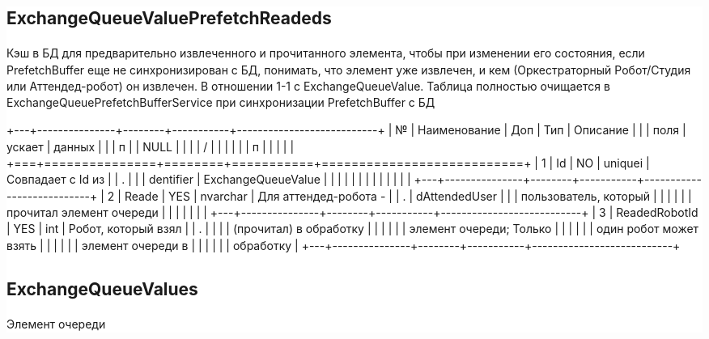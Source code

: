 ## ExchangeQueueValuePrefetchReadeds

Кэш в БД для предварительно извлеченного и прочитанного элемента, чтобы
при изменении его состояния, если PrefetchBuffer еще не синхронизирован
с БД, понимать, что элемент уже извлечен, и кем (Оркестраторный
Робот/Студия или Аттендед-робот) он извлечен. В отношении 1-1 с
ExchangeQueueValue. Таблица полностью очищается в
ExchangeQueuePrefetchBufferService при синхронизации PrefetchBuffer с БД

+---+---------------+--------+-----------+---------------------------+
| № | Наименование  | Доп    | Тип       | Описание                  |
|   | поля          | ускает | данных    |                           |
| п |               | NULL   |           |                           |
| / |               |        |           |                           |
| п |               |        |           |                           |
+===+===============+========+===========+===========================+
| 1 | Id            | NO     | uniquei   | Совпадает с Id из         |
| . |               |        | dentifier | ExchangeQueueValue        |
|   |               |        |           |                           |
|   |               |        |           |                           |
+---+---------------+--------+-----------+---------------------------+
| 2 | Reade         | YES    | nvarchar  | Для аттендед-робота -     |
| . | dAttendedUser |        |           | пользователь, который     |
|   |               |        |           | прочитал элемент очереди  |
|   |               |        |           |                           |
+---+---------------+--------+-----------+---------------------------+
| 3 | ReadedRobotId | YES    | int       | Робот, который взял       |
| . |               |        |           | (прочитал) в обработку    |
|   |               |        |           | элемент очереди; Только   |
|   |               |        |           | один робот может взять    |
|   |               |        |           | элемент очереди в         |
|   |               |        |           | обработку                 |
+---+---------------+--------+-----------+---------------------------+

## ExchangeQueueValues

Элемент очереди
